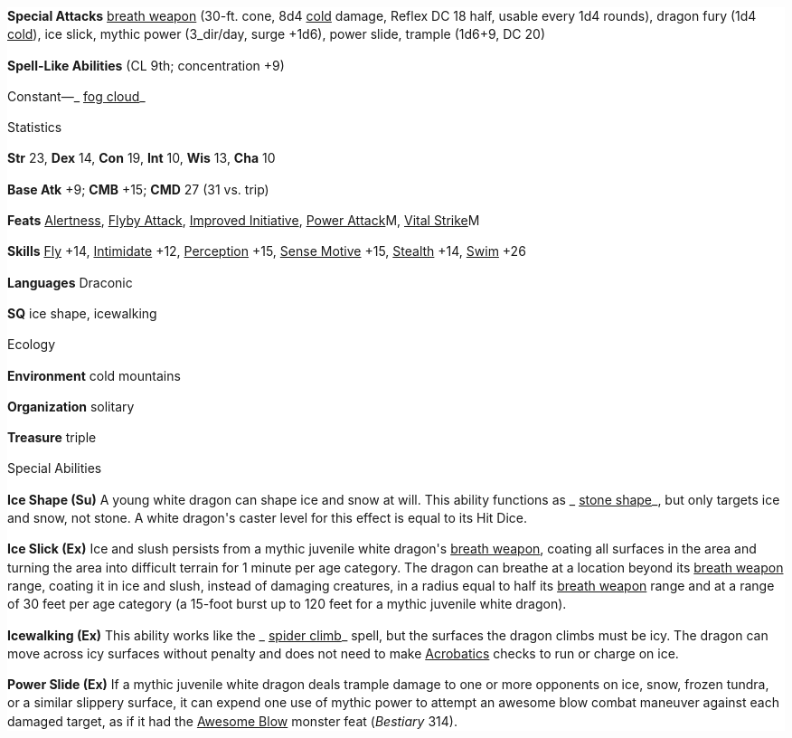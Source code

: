 **Special Attacks** [breath weapon](../../monsters_dir/universalMonsterRules#_breath-weapon) (30-ft. cone, 8d4 [cold](../../monsters_dir/creatureTypes#_cold-subtype) damage, Reflex DC 18 half, usable every 1d4 rounds), dragon fury (1d4 [cold](../../monsters_dir/creatureTypes#_cold-subtype)), ice slick, mythic power (3_dir/day, surge +1d6), power slide, trample (1d6+9, DC 20)

**Spell-Like Abilities** (CL 9th; concentration +9)

Constant—_ [fog cloud](../../spells_dir/fogCloud)_

Statistics

**Str** 23, **Dex** 14, **Con** 19, **Int** 10, **Wis** 13, **Cha** 10

**Base Atk** +9; **CMB** +15; **CMD** 27 (31 vs. trip)

**Feats** [Alertness](../../feats#_alertness), [Flyby Attack](../../monsters_dir/monsterFeats#_flyby-attack), [Improved Initiative](../../feats#_improved-initiative), [Power Attack](../../mythicAdventures_dir/mythicFeats#_power-attack-mythic)M, [Vital Strike](../../mythicAdventures_dir/mythicFeats#_vital-strike-mythic)M

**Skills** [Fly](../../skills_dir/fly#_fly) +14, [Intimidate](../../skills_dir/intimidate#_intimidate) +12, [Perception](../../skills_dir/perception#_perception) +15, [Sense Motive](../../skills_dir/senseMotive#_sense-motive) +15, [Stealth](../../skills_dir/stealth#_stealth) +14, [Swim](../../skills_dir/swim#_swim) +26

**Languages** Draconic

**SQ** ice shape, icewalking

Ecology

**Environment** cold mountains

**Organization** solitary

**Treasure** triple

Special Abilities

**Ice Shape (Su)** A young white dragon can shape ice and snow at will. This ability functions as _ [stone shape](../../spells_dir/stoneShape#_stone-shape)_, but only targets ice and snow, not stone. A white dragon's caster level for this effect is equal to its Hit Dice.

**Ice Slick (Ex)** Ice and slush persists from a mythic juvenile white dragon's [breath weapon](../../monsters_dir/universalMonsterRules#_breath-weapon), coating all surfaces in the area and turning the area into difficult terrain for 1 minute per age category. The dragon can breathe at a location beyond its [breath weapon](../../monsters_dir/universalMonsterRules#_breath-weapon) range, coating it in ice and slush, instead of damaging creatures, in a radius equal to half its [breath weapon](../../monsters_dir/universalMonsterRules#_breath-weapon) range and at a range of 30 feet per age category (a 15-foot burst up to 120 feet for a mythic juvenile white dragon).

**Icewalking (Ex)** This ability works like the _ [spider climb](../../spells_dir/spiderClimb#_spider-climb)_ spell, but the surfaces the dragon climbs must be icy. The dragon can move across icy surfaces without penalty and does not need to make [Acrobatics](../../skills_dir/acrobatics#_acrobatics) checks to run or charge on ice.

**Power Slide (Ex)** If a mythic juvenile white dragon deals trample damage to one or more opponents on ice, snow, frozen tundra, or a similar slippery surface, it can expend one use of mythic power to attempt an awesome blow combat maneuver against each damaged target, as if it had the [Awesome Blow](../../monsters_dir/monsterFeats#_awesome-blow) monster feat (_Bestiary_ 314).

